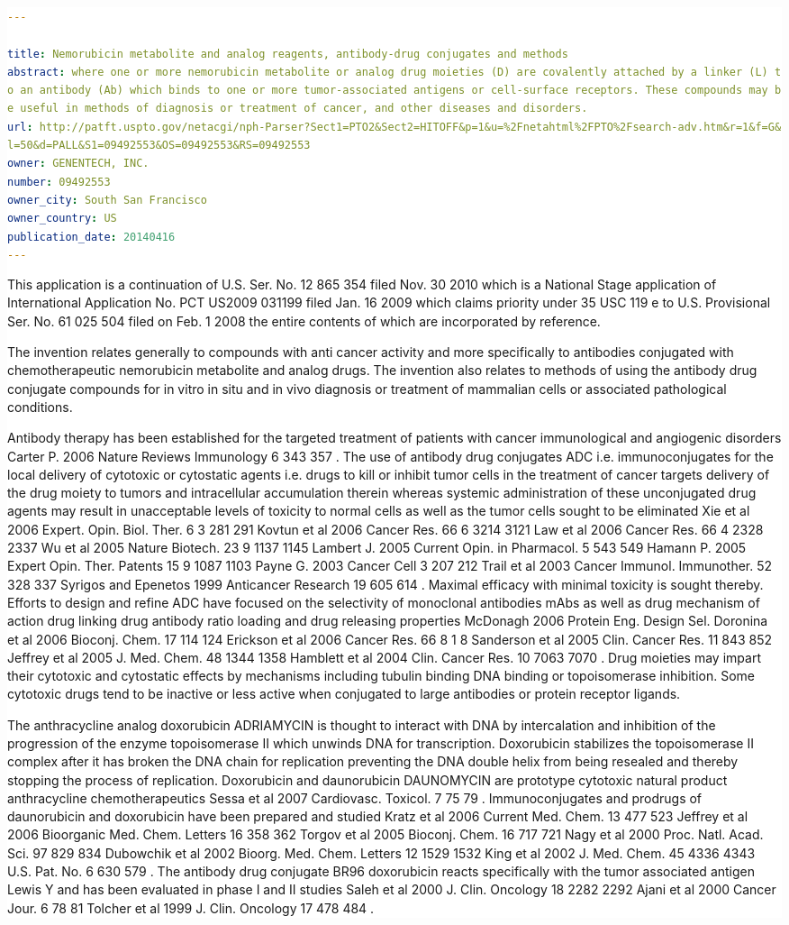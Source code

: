 ```yaml
---

title: Nemorubicin metabolite and analog reagents, antibody-drug conjugates and methods
abstract: where one or more nemorubicin metabolite or analog drug moieties (D) are covalently attached by a linker (L) to an antibody (Ab) which binds to one or more tumor-associated antigens or cell-surface receptors. These compounds may be useful in methods of diagnosis or treatment of cancer, and other diseases and disorders.
url: http://patft.uspto.gov/netacgi/nph-Parser?Sect1=PTO2&Sect2=HITOFF&p=1&u=%2Fnetahtml%2FPTO%2Fsearch-adv.htm&r=1&f=G&l=50&d=PALL&S1=09492553&OS=09492553&RS=09492553
owner: GENENTECH, INC.
number: 09492553
owner_city: South San Francisco
owner_country: US
publication_date: 20140416
---
```

This application is a continuation of U.S. Ser. No. 12 865 354 filed Nov. 30 2010 which is a National Stage application of International Application No. PCT US2009 031199 filed Jan. 16 2009 which claims priority under 35 USC 119 e to U.S. Provisional Ser. No. 61 025 504 filed on Feb. 1 2008 the entire contents of which are incorporated by reference.

The invention relates generally to compounds with anti cancer activity and more specifically to antibodies conjugated with chemotherapeutic nemorubicin metabolite and analog drugs. The invention also relates to methods of using the antibody drug conjugate compounds for in vitro in situ and in vivo diagnosis or treatment of mammalian cells or associated pathological conditions.

Antibody therapy has been established for the targeted treatment of patients with cancer immunological and angiogenic disorders Carter P. 2006 Nature Reviews Immunology 6 343 357 . The use of antibody drug conjugates ADC i.e. immunoconjugates for the local delivery of cytotoxic or cytostatic agents i.e. drugs to kill or inhibit tumor cells in the treatment of cancer targets delivery of the drug moiety to tumors and intracellular accumulation therein whereas systemic administration of these unconjugated drug agents may result in unacceptable levels of toxicity to normal cells as well as the tumor cells sought to be eliminated Xie et al 2006 Expert. Opin. Biol. Ther. 6 3 281 291 Kovtun et al 2006 Cancer Res. 66 6 3214 3121 Law et al 2006 Cancer Res. 66 4 2328 2337 Wu et al 2005 Nature Biotech. 23 9 1137 1145 Lambert J. 2005 Current Opin. in Pharmacol. 5 543 549 Hamann P. 2005 Expert Opin. Ther. Patents 15 9 1087 1103 Payne G. 2003 Cancer Cell 3 207 212 Trail et al 2003 Cancer Immunol. Immunother. 52 328 337 Syrigos and Epenetos 1999 Anticancer Research 19 605 614 . Maximal efficacy with minimal toxicity is sought thereby. Efforts to design and refine ADC have focused on the selectivity of monoclonal antibodies mAbs as well as drug mechanism of action drug linking drug antibody ratio loading and drug releasing properties McDonagh 2006 Protein Eng. Design Sel. Doronina et al 2006 Bioconj. Chem. 17 114 124 Erickson et al 2006 Cancer Res. 66 8 1 8 Sanderson et al 2005 Clin. Cancer Res. 11 843 852 Jeffrey et al 2005 J. Med. Chem. 48 1344 1358 Hamblett et al 2004 Clin. Cancer Res. 10 7063 7070 . Drug moieties may impart their cytotoxic and cytostatic effects by mechanisms including tubulin binding DNA binding or topoisomerase inhibition. Some cytotoxic drugs tend to be inactive or less active when conjugated to large antibodies or protein receptor ligands.

The anthracycline analog doxorubicin ADRIAMYCIN is thought to interact with DNA by intercalation and inhibition of the progression of the enzyme topoisomerase II which unwinds DNA for transcription. Doxorubicin stabilizes the topoisomerase II complex after it has broken the DNA chain for replication preventing the DNA double helix from being resealed and thereby stopping the process of replication. Doxorubicin and daunorubicin DAUNOMYCIN are prototype cytotoxic natural product anthracycline chemotherapeutics Sessa et al 2007 Cardiovasc. Toxicol. 7 75 79 . Immunoconjugates and prodrugs of daunorubicin and doxorubicin have been prepared and studied Kratz et al 2006 Current Med. Chem. 13 477 523 Jeffrey et al 2006 Bioorganic Med. Chem. Letters 16 358 362 Torgov et al 2005 Bioconj. Chem. 16 717 721 Nagy et al 2000 Proc. Natl. Acad. Sci. 97 829 834 Dubowchik et al 2002 Bioorg. Med. Chem. Letters 12 1529 1532 King et al 2002 J. Med. Chem. 45 4336 4343 U.S. Pat. No. 6 630 579 . The antibody drug conjugate BR96 doxorubicin reacts specifically with the tumor associated antigen Lewis Y and has been evaluated in phase I and II studies Saleh et al 2000 J. Clin. Oncology 18 2282 2292 Ajani et al 2000 Cancer Jour. 6 78 81 Tolcher et al 1999 J. Clin. Oncology 17 478 484 .
